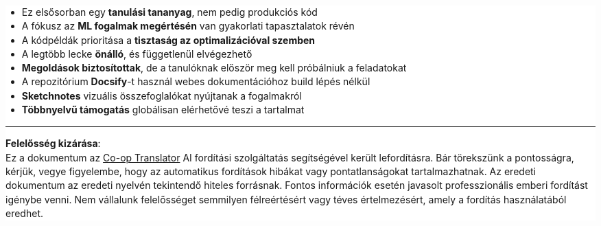- Ez elsősorban egy **tanulási tananyag**, nem pedig produkciós kód
- A fókusz az **ML fogalmak megértésén** van gyakorlati tapasztalatok révén
- A kódpéldák prioritása a **tisztaság az optimalizációval szemben**
- A legtöbb lecke **önálló**, és függetlenül elvégezhető
- **Megoldások biztosítottak**, de a tanulóknak először meg kell próbálniuk a feladatokat
- A repozitórium **Docsify**-t használ webes dokumentációhoz build lépés nélkül
- **Sketchnotes** vizuális összefoglalókat nyújtanak a fogalmakról
- **Többnyelvű támogatás** globálisan elérhetővé teszi a tartalmat

---

**Felelősség kizárása**:  
Ez a dokumentum az [Co-op Translator](https://github.com/Azure/co-op-translator) AI fordítási szolgáltatás segítségével került lefordításra. Bár törekszünk a pontosságra, kérjük, vegye figyelembe, hogy az automatikus fordítások hibákat vagy pontatlanságokat tartalmazhatnak. Az eredeti dokumentum az eredeti nyelvén tekintendő hiteles forrásnak. Fontos információk esetén javasolt professzionális emberi fordítást igénybe venni. Nem vállalunk felelősséget semmilyen félreértésért vagy téves értelmezésért, amely a fordítás használatából eredhet.